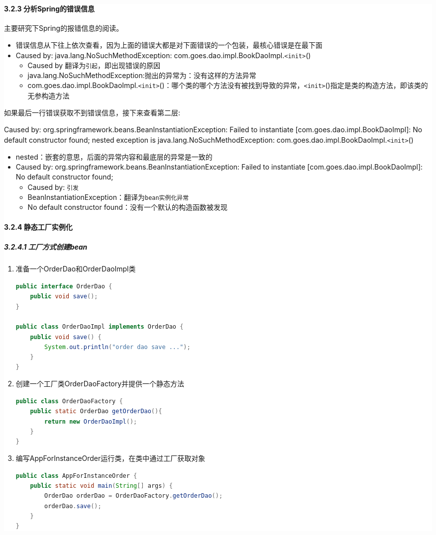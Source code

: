 

#### 3.2.3 分析Spring的错误信息

主要研究下Spring的报错信息的阅读。

* 错误信息从下往上依次查看，因为上面的错误大都是对下面错误的一个包装，最核心错误是在最下面
* Caused by: java.lang.NoSuchMethodException: com.goes.dao.impl.BookDaoImpl.`<init>`()
  * Caused by 翻译为`引起`，即出现错误的原因
  * java.lang.NoSuchMethodException:抛出的异常为：没有这样的方法异常
  * com.goes.dao.impl.BookDaoImpl.`<init>`()：哪个类的哪个方法没有被找到导致的异常，`<init>`()指定是类的构造方法，即该类的无参构造方法

如果最后一行错误获取不到错误信息，接下来查看第二层:

Caused by: org.springframework.beans.BeanInstantiationException: Failed to instantiate [com.goes.dao.impl.BookDaoImpl]: No default constructor found; nested exception is java.lang.NoSuchMethodException: com.goes.dao.impl.BookDaoImpl.`<init>`()

* nested：嵌套的意思，后面的异常内容和最底层的异常是一致的
* Caused by: org.springframework.beans.BeanInstantiationException: Failed to instantiate [com.goes.dao.impl.BookDaoImpl]: No default constructor found; 
  * Caused by: `引发`
  * BeanInstantiationException：翻译为`bean实例化异常`
  * No default constructor found：没有一个默认的构造函数被发现



#### 3.2.4 静态工厂实例化

##### 3.2.4.1 工厂方式创建bean

1. 准备一个OrderDao和OrderDaoImpl类

   ```java
   public interface OrderDao {
       public void save();
   }
   
   public class OrderDaoImpl implements OrderDao {
       public void save() {
           System.out.println("order dao save ...");
       }
   }
   ```

2. 创建一个工厂类OrderDaoFactory并提供一个静态方法

   ```java
   public class OrderDaoFactory {
       public static OrderDao getOrderDao(){
           return new OrderDaoImpl();
       }
   }
   ```

3. 编写AppForInstanceOrder运行类，在类中通过工厂获取对象

   ```java
   public class AppForInstanceOrder {
       public static void main(String[] args) {
           OrderDao orderDao = OrderDaoFactory.getOrderDao();
           orderDao.save();
       }
   }
   ```
